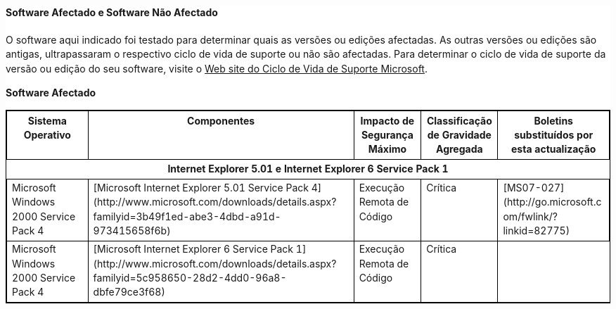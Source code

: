 #### Software Afectado e Software Não Afectado

O software aqui indicado foi testado para determinar quais as versões ou edições afectadas. As outras versões ou edições são antigas, ultrapassaram o respectivo ciclo de vida de suporte ou não são afectadas. Para determinar o ciclo de vida de suporte da versão ou edição do seu software, visite o [Web site do Ciclo de Vida de Suporte Microsoft](http://support.microsoft.com/lifecycle/).

**Software Afectado**

 
<table style="border:1px solid black;">
<tr class="thead">
<th style="border:1px solid black;" >
Sistema Operativo
</th>
<th style="border:1px solid black;" >
Componentes
</th>
<th style="border:1px solid black;" >
Impacto de Segurança Máximo
</th>
<th style="border:1px solid black;" >
Classificação de Gravidade Agregada
</th>
<th style="border:1px solid black;" >
Boletins substituídos por esta actualização
</th>
</tr>
<tr>
<th colspan="5">
Internet Explorer 5.01 e Internet Explorer 6 Service Pack 1
</th>
</tr>
<tr>
<td style="border:1px solid black;">
Microsoft Windows 2000 Service Pack 4
</td>
<td style="border:1px solid black;">
[Microsoft Internet Explorer 5.01 Service Pack 4](http://www.microsoft.com/downloads/details.aspx?familyid=3b49f1ed-abe3-4dbd-a91d-973415658f6b)
</td>
<td style="border:1px solid black;">
Execução Remota de Código
</td>
<td style="border:1px solid black;">
Crítica
</td>
<td style="border:1px solid black;">
[MS07-027](http://go.microsoft.com/fwlink/?linkid=82775)
</td>
</tr>
<tr class="alternateRow">
<td style="border:1px solid black;">
Microsoft Windows 2000 Service Pack 4
</td>
<td style="border:1px solid black;">
[Microsoft Internet Explorer 6 Service Pack 1](http://www.microsoft.com/downloads/details.aspx?familyid=5c958650-28d2-4dd0-96a8-dbfe79ce3f68)
</td>
<td style="border:1px solid black;">
Execução Remota de Código
</td>
<td style="border:1px solid black;">
Crítica
</td>